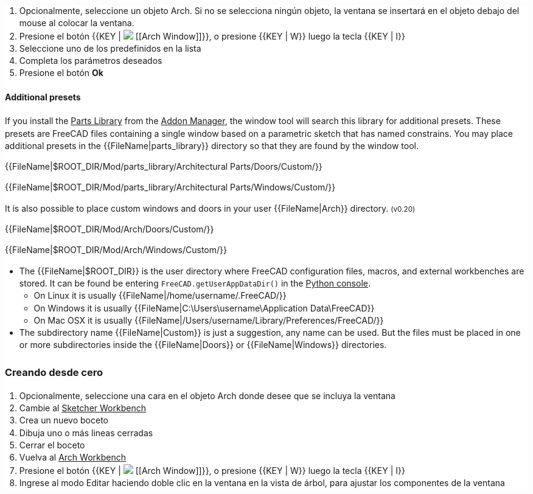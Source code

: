 
<div class="mw-translate-fuzzy">

1.  Opcionalmente, seleccione un objeto Arch. Si no se selecciona ningún objeto, la ventana se insertará en el objeto debajo del mouse al colocar la ventana.
2.  Presione el botón {{KEY | <img src="images/_Arch_Window.png_" width= 16px> [[Arch Window]]}}, o presione {{KEY | W}} luego la tecla {{KEY | I}}
3.  Seleccione uno de los predefinidos en la lista
4.  Completa los parámetros deseados
5.  Presione el botón **Ok**


</div>

#### Additional presets 

If you install the [Parts Library](Parts_Library_Workbench.md) from the [Addon Manager](Std_AddonMgr.md), the window tool will search this library for additional presets. These presets are FreeCAD files containing a single window based on a parametric sketch that has named constrains. You may place additional presets in the {{FileName|parts_library}} directory so that they are found by the window tool.


{{FileName|$ROOT_DIR/Mod/parts_library/Architectural Parts/Doors/Custom/}}

{{FileName|$ROOT_DIR/Mod/parts_library/Architectural Parts/Windows/Custom/}}

It is also possible to place custom windows and doors in your user {{FileName|Arch}} directory. <small>(v0.20)</small> 


{{FileName|$ROOT_DIR/Mod/Arch/Doors/Custom/}}

{{FileName|$ROOT_DIR/Mod/Arch/Windows/Custom/}}

-   The {{FileName|$ROOT_DIR}} is the user directory where FreeCAD configuration files, macros, and external workbenches are stored. It can be found be entering `FreeCAD.getUserAppDataDir()` in the [Python console](Python_console.md).
    -   On Linux it is usually {{FileName|/home/username/.FreeCAD/}}
    -   On Windows it is usually {{FileName|C:\Users\username\Application Data\FreeCAD\}}
    -   On Mac OSX it is usually {{FileName|/Users/username/Library/Preferences/FreeCAD/}}
-   The subdirectory name {{FileName|Custom}} is just a suggestion, any name can be used. But the files must be placed in one or more subdirectories inside the {{FileName|Doors}} or {{FileName|Windows}} directories.

### Creando desde cero 

1.  Opcionalmente, seleccione una cara en el objeto Arch donde desee que se incluya la ventana
2.  Cambie al [Sketcher Workbench](Sketcher_Workbench.md)
3.  Crea un nuevo boceto
4.  Dibuja uno o más lineas cerradas
5.  Cerrar el boceto
6.  Vuelva al [Arch Workbench](Arch_Workbench.md)
7.  Presione el botón {{KEY | <img src="images/_Arch_Window.png_" width= 16px> [[Arch Window]]}}, o presione {{KEY | W}} luego la tecla {{KEY | I}}
8.  Ingrese al modo Editar haciendo doble clic en la ventana en la vista de árbol, para ajustar los componentes de la ventana
